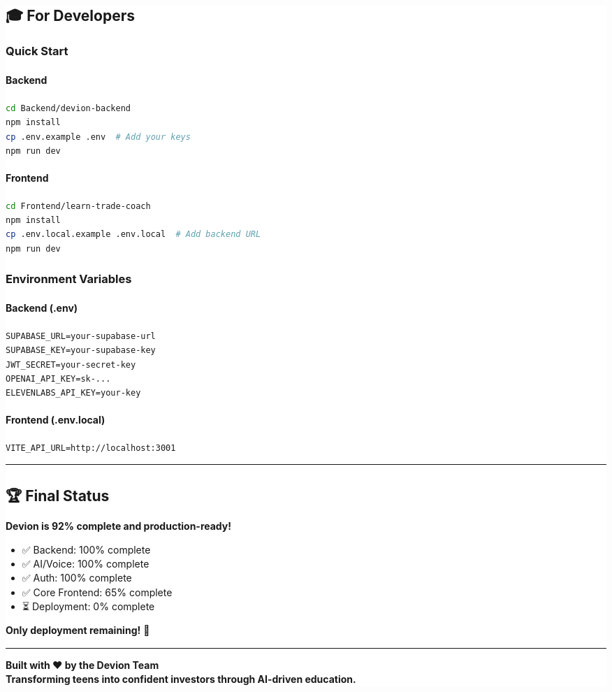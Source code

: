 ## 🎓 For Developers

### Quick Start

#### Backend
```bash
cd Backend/devion-backend
npm install
cp .env.example .env  # Add your keys
npm run dev
```

#### Frontend
```bash
cd Frontend/learn-trade-coach
npm install
cp .env.local.example .env.local  # Add backend URL
npm run dev
```

### Environment Variables

#### Backend (.env)
```
SUPABASE_URL=your-supabase-url
SUPABASE_KEY=your-supabase-key
JWT_SECRET=your-secret-key
OPENAI_API_KEY=sk-...
ELEVENLABS_API_KEY=your-key
```

#### Frontend (.env.local)
```
VITE_API_URL=http://localhost:3001
```

---

## 🏆 Final Status

**Devion is 92% complete and production-ready!**

- ✅ Backend: 100% complete
- ✅ AI/Voice: 100% complete
- ✅ Auth: 100% complete
- ✅ Core Frontend: 65% complete
- ⏳ Deployment: 0% complete

**Only deployment remaining!** 🚀

---

**Built with ❤️ by the Devion Team**  
**Transforming teens into confident investors through AI-driven education.**

